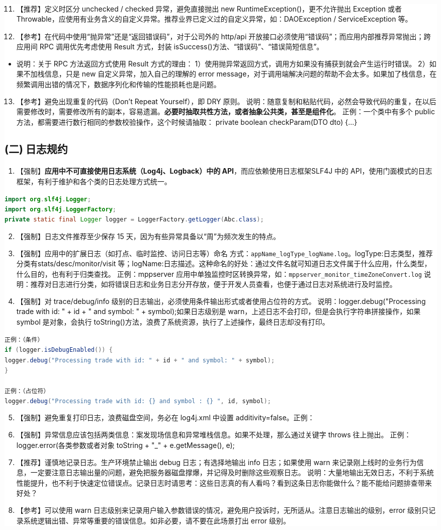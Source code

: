 11. 【推荐】定义时区分 unchecked /  checked 异常，避免直接抛出 new  RuntimeException()，更不允许抛出 Exception 或者 Throwable，应使用有业务含义的自定义异常。推荐业界已定义过的自定义异常，如：DAOException /  ServiceException 等。

12. 【参考】在代码中使用“抛异常”还是“返回错误码”，对于公司外的 http/api 开放接口必须使用“错误码”；而应用内部推荐异常抛出；跨应用间 RPC 调用优先考虑使用 Result 方式，封装 isSuccess()方法、“错误码”、“错误简短信息”。
- 说明：关于 RPC 方法返回方式使用 Result 方式的理由：
  1）使用抛异常返回方式，调用方如果没有捕获到就会产生运行时错误。
  2）如果不加栈信息，只是 new 自定义异常，加入自己的理解的 error  message，对于调用端解决问题的帮助不会太多。如果加了栈信息，在频繁调用出错的情况下，数据序列化和传输的性能损耗也是问题。

13. 【参考】避免出现重复的代码（Don’t Repeat Yourself），即 DRY 原则。
说明：随意复制和粘贴代码，必然会导致代码的重复，在以后需要修改时，需要修改所有的副本，容易遗漏。**必要时抽取共性方法，或者抽象公共类，甚至是组件化**。
正例：一个类中有多个 public 方法，都需要进行数行相同的参数校验操作，这个时候请抽取：
private boolean checkParam(DTO dto)  {...}

## (二) 日志规约

1. 【强制】**应用中不可直接使用日志系统（Log4j、Logback）中的  API**，而应依赖使用日志框架SLF4J 中的 API，使用门面模式的日志框架，有利于维护和各个类的日志处理方式统一。
```java
import org.slf4j.Logger;
import org.slf4j.LoggerFactory;
private static final Logger logger = LoggerFactory.getLogger(Abc.class);
```
2. 【强制】日志文件推荐至少保存 15 天，因为有些异常具备以“周”为频次发生的特点。

3. 【强制】应用中的扩展日志（如打点、临时监控、访问日志等）命名 方式：`appName_logType_logName.log`。logType:日志类型，推荐分类有stats/desc/monitor/visit  等；logName:日志描述。这种命名的好处：通过文件名就可知道日志文件属于什么应用，什么类型，什么目的，也有利于归类查找。
正例：mppserver 应用中单独监控时区转换异常，如：`mppserver_monitor_timeZoneConvert.log`
说明：推荐对日志进行分类，如将错误日志和业务日志分开存放，便于开发人员查看，也便于通过日志对系统进行及时监控。

4. 【强制】对 trace/debug/info 级别的日志输出，必须使用条件输出形式或者使用占位符的方式。
说明：logger.debug("Processing trade with id: " + id + " and symbol: " + symbol);如果日志级别是 warn，上述日志不会打印，但是会执行字符串拼接操作，如果 symbol 是对象，会执行 toString()方法，浪费了系统资源，执行了上述操作，最终日志却没有打印。
```java
正例：（条件）
if (logger.isDebugEnabled()) {
logger.debug("Processing trade with id: " + id + " and symbol: " + symbol);
}

正例：（占位符）
logger.debug("Processing trade with id: {} and symbol : {} ", id, symbol);
```
5. 【强制】避免重复打印日志，浪费磁盘空间，务必在 log4j.xml 中设置 additivity=false。正例：<logger name="com.taobao.dubbo.config"  additivity="false">

6. 【强制】异常信息应该包括两类信息：案发现场信息和异常堆栈信息。如果不处理，那么通过关键字 throws 往上抛出。
正例：logger.error(各类参数或者对象 toString + "_" + e.getMessage(), e);

7. 【推荐】谨慎地记录日志。生产环境禁止输出 debug 日志；有选择地输出 info 日志；如果使用 warn 来记录刚上线时的业务行为信息，一定要注意日志输出量的问题，避免把服务器磁盘撑爆，并记得及时删除这些观察日志。
说明：大量地输出无效日志，不利于系统性能提升，也不利于快速定位错误点。记录日志时请思考：这些日志真的有人看吗？看到这条日志你能做什么？能不能给问题排查带来好处？

8. 【参考】可以使用 warn 日志级别来记录用户输入参数错误的情况，避免用户投诉时，无所适从。注意日志输出的级别，error 级别只记录系统逻辑出错、异常等重要的错误信息。如非必要，请不要在此场景打出 error 级别。
